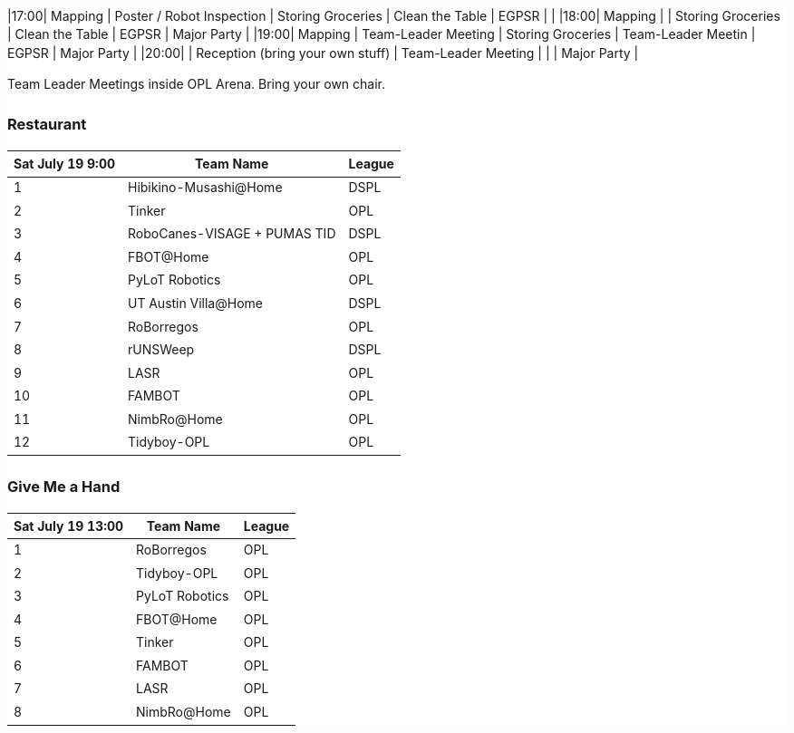 |17:00| Mapping | Poster / Robot Inspection | Storing Groceries | Clean the Table | EGPSR  | |
|18:00| Mapping | | Storing Groceries | Clean the Table | EGPSR | Major Party |
|19:00| Mapping | Team-Leader Meeting | Storing Groceries | Team-Leader Meetin | EGPSR | Major Party |
|20:00| | Reception (bring your own stuff) | Team-Leader Meeting |  | | Major Party |

Team Leader Meetings inside OPL Arena. Bring your own chair.

### Restaurant
| Sat July 19 9:00 | Team Name                    | League |
| ---------------- | ---------------------------- | ------ |
| 1                | Hibikino-Musashi\@Home       | DSPL   |
| 2                | Tinker                       | OPL    |
| 3                | RoboCanes-VISAGE + PUMAS TID | DSPL   |
| 4                | FBOT\@Home                   | OPL    |
| 5                | PyLoT Robotics               | OPL    |
| 6                | UT Austin Villa\@Home        | DSPL   |
| 7                | RoBorregos                   | OPL    |
| 8                | rUNSWeep                     | DSPL   |
| 9                | LASR                         | OPL    |
| 10               | FAMBOT                       | OPL    |
| 11               | NimbRo\@Home                 | OPL    |
| 12               | Tidyboy-OPL                  | OPL    |


### Give Me a Hand
| Sat July 19 13:00 | Team Name      | League |
| ----------------- | -------------- | ------ |
| 1                 | RoBorregos     | OPL    |
| 2                 | Tidyboy-OPL    | OPL    |
| 3                 | PyLoT Robotics | OPL    |
| 4                 | FBOT\@Home     | OPL    |
| 5                 | Tinker         | OPL    |
| 6                 | FAMBOT         | OPL    |
| 7                 | LASR           | OPL    |
| 8                 | NimbRo\@Home   | OPL    |
